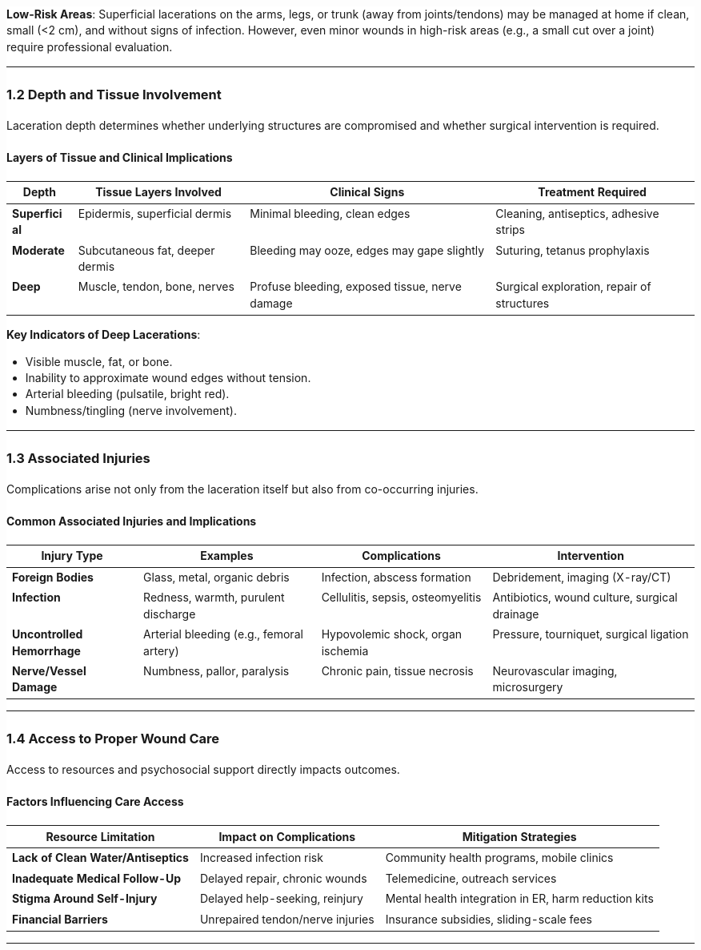 **Low-Risk Areas**: Superficial lacerations on the arms, legs, or trunk (away from joints/tendons) may be managed at home if clean, small (<2 cm), and without signs of infection. However, even minor wounds in high-risk areas (e.g., a small cut over a joint) require professional evaluation.  

---

### 1.2 Depth and Tissue Involvement  
Laceration depth determines whether underlying structures are compromised and whether surgical intervention is required.  

#### **Layers of Tissue and Clinical Implications**  
| **Depth**               | **Tissue Layers Involved**          | **Clinical Signs**                          | **Treatment Required**                          |  
|-------------------------|-------------------------------------|--------------------------------------------|-------------------------------------------------|  
| **Superficial**          | Epidermis, superficial dermis       | Minimal bleeding, clean edges              | Cleaning, antiseptics, adhesive strips          |  
| **Moderate**             | Subcutaneous fat, deeper dermis     | Bleeding may ooze, edges may gape slightly  | Suturing, tetanus prophylaxis                   |  
| **Deep**                 | Muscle, tendon, bone, nerves        | Profuse bleeding, exposed tissue, nerve damage | Surgical exploration, repair of structures      |  

**Key Indicators of Deep Lacerations**:  
- Visible muscle, fat, or bone.  
- Inability to approximate wound edges without tension.  
- Arterial bleeding (pulsatile, bright red).  
- Numbness/tingling (nerve involvement).  

---

### 1.3 Associated Injuries  
Complications arise not only from the laceration itself but also from co-occurring injuries.  

#### **Common Associated Injuries and Implications**  
| **Injury Type**          | **Examples**                          | **Complications**                          | **Intervention**                              |  
|--------------------------|---------------------------------------|--------------------------------------------|-----------------------------------------------|  
| **Foreign Bodies**        | Glass, metal, organic debris          | Infection, abscess formation               | Debridement, imaging (X-ray/CT)               |  
| **Infection**             | Redness, warmth, purulent discharge   | Cellulitis, sepsis, osteomyelitis          | Antibiotics, wound culture, surgical drainage |  
| **Uncontrolled Hemorrhage** | Arterial bleeding (e.g., femoral artery) | Hypovolemic shock, organ ischemia           | Pressure, tourniquet, surgical ligation        |  
| **Nerve/Vessel Damage**   | Numbness, pallor, paralysis           | Chronic pain, tissue necrosis               | Neurovascular imaging, microsurgery           |  

---

### 1.4 Access to Proper Wound Care  
Access to resources and psychosocial support directly impacts outcomes.  

#### **Factors Influencing Care Access**  
| **Resource Limitation**       | **Impact on Complications**               | **Mitigation Strategies**                          |  
|-------------------------------|-------------------------------------------|---------------------------------------------------|  
| **Lack of Clean Water/Antiseptics** | Increased infection risk                  | Community health programs, mobile clinics         |  
| **Inadequate Medical Follow-Up** | Delayed repair, chronic wounds             | Telemedicine, outreach services                   |  
| **Stigma Around Self-Injury**   | Delayed help-seeking, reinjury             | Mental health integration in ER, harm reduction kits |  
| **Financial Barriers**          | Unrepaired tendon/nerve injuries           | Insurance subsidies, sliding-scale fees           |  

---